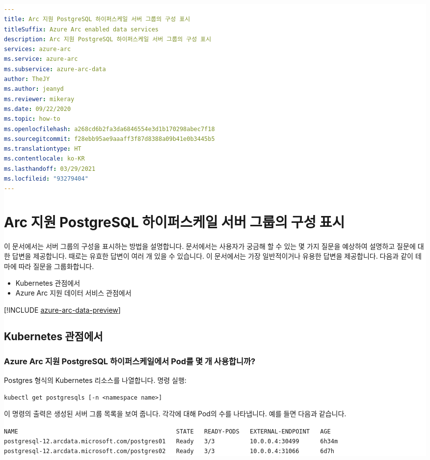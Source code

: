 ```yaml
---
title: Arc 지원 PostgreSQL 하이퍼스케일 서버 그룹의 구성 표시
titleSuffix: Azure Arc enabled data services
description: Arc 지원 PostgreSQL 하이퍼스케일 서버 그룹의 구성 표시
services: azure-arc
ms.service: azure-arc
ms.subservice: azure-arc-data
author: TheJY
ms.author: jeanyd
ms.reviewer: mikeray
ms.date: 09/22/2020
ms.topic: how-to
ms.openlocfilehash: a268cd6b2fa3da6846554e3d1b170298abec7f18
ms.sourcegitcommit: f28ebb95ae9aaaff3f87d8388a09b41e0b3445b5
ms.translationtype: HT
ms.contentlocale: ko-KR
ms.lasthandoff: 03/29/2021
ms.locfileid: "93279404"
---
```

# <a name="show-the-configuration-of-an-arc-enabled-postgresql-hyperscale-server-group"></a>Arc 지원 PostgreSQL 하이퍼스케일 서버 그룹의 구성 표시

이 문서에서는 서버 그룹의 구성을 표시하는 방법을 설명합니다. 문서에서는 사용자가 궁금해 할 수 있는 몇 가지 질문을 예상하여 설명하고 질문에 대한 답변을 제공합니다. 때로는 유효한 답변이 여러 개 있을 수 있습니다. 이 문서에서는 가장 일반적이거나 유용한 답변을 제공합니다. 다음과 같이 테마에 따라 질문을 그룹화합니다.

- Kubernetes 관점에서
- Azure Arc 지원 데이터 서비스 관점에서

[!INCLUDE [azure-arc-data-preview](../../../includes/azure-arc-data-preview.md)]

## <a name="from-a-kubernetes-point-of-view"></a>Kubernetes 관점에서

### <a name="how-many-pods-are-used-by-azure-arc-enabled-postgresql-hyperscale"></a>Azure Arc 지원 PostgreSQL 하이퍼스케일에서 Pod를 몇 개 사용합니까?

Postgres 형식의 Kubernetes 리소스를 나열합니다. 명령 실행:

```console
kubectl get postgresqls [-n <namespace name>]
```

이 명령의 출력은 생성된 서버 그룹 목록을 보여 줍니다. 각각에 대해 Pod의 수를 나타냅니다. 예를 들면 다음과 같습니다.

```output
NAME                                             STATE   READY-PODS   EXTERNAL-ENDPOINT   AGE
postgresql-12.arcdata.microsoft.com/postgres01   Ready   3/3          10.0.0.4:30499      6h34m
postgresql-12.arcdata.microsoft.com/postgres02   Ready   3/3          10.0.0.4:31066      6d7h
```
